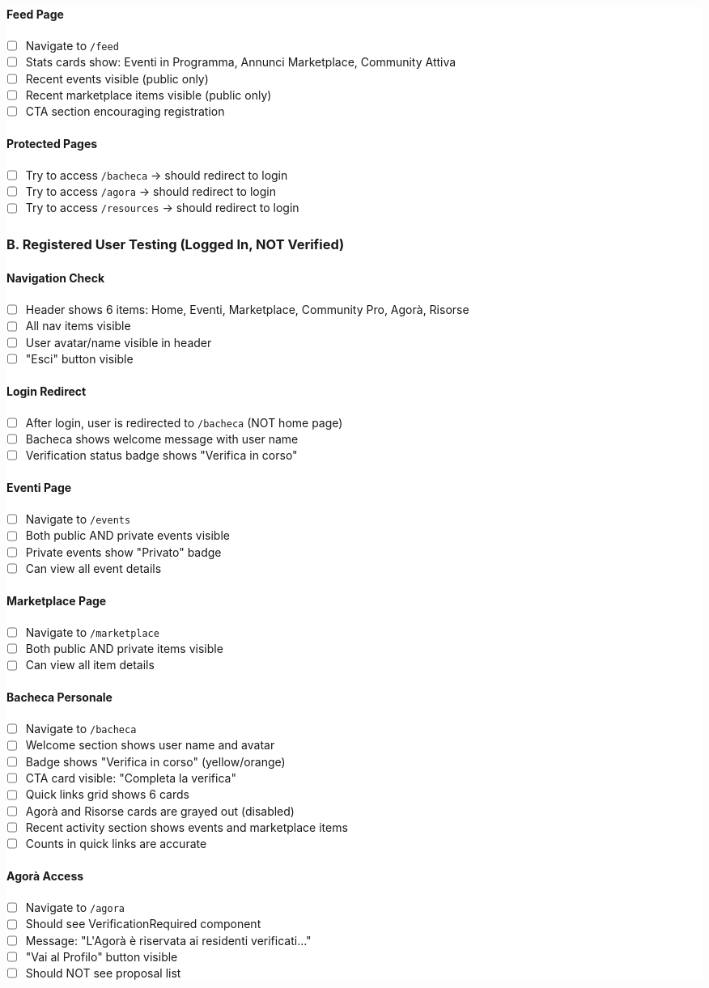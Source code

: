 #### Feed Page
- [ ] Navigate to `/feed`
- [ ] Stats cards show: Eventi in Programma, Annunci Marketplace, Community Attiva
- [ ] Recent events visible (public only)
- [ ] Recent marketplace items visible (public only)
- [ ] CTA section encouraging registration

#### Protected Pages
- [ ] Try to access `/bacheca` → should redirect to login
- [ ] Try to access `/agora` → should redirect to login
- [ ] Try to access `/resources` → should redirect to login

### B. Registered User Testing (Logged In, NOT Verified)

#### Navigation Check
- [ ] Header shows 6 items: Home, Eventi, Marketplace, Community Pro, Agorà, Risorse
- [ ] All nav items visible
- [ ] User avatar/name visible in header
- [ ] "Esci" button visible

#### Login Redirect
- [ ] After login, user is redirected to `/bacheca` (NOT home page)
- [ ] Bacheca shows welcome message with user name
- [ ] Verification status badge shows "Verifica in corso"

#### Eventi Page
- [ ] Navigate to `/events`
- [ ] Both public AND private events visible
- [ ] Private events show "Privato" badge
- [ ] Can view all event details

#### Marketplace Page
- [ ] Navigate to `/marketplace`
- [ ] Both public AND private items visible
- [ ] Can view all item details

#### Bacheca Personale
- [ ] Navigate to `/bacheca`
- [ ] Welcome section shows user name and avatar
- [ ] Badge shows "Verifica in corso" (yellow/orange)
- [ ] CTA card visible: "Completa la verifica"
- [ ] Quick links grid shows 6 cards
- [ ] Agorà and Risorse cards are grayed out (disabled)
- [ ] Recent activity section shows events and marketplace items
- [ ] Counts in quick links are accurate

#### Agorà Access
- [ ] Navigate to `/agora`
- [ ] Should see VerificationRequired component
- [ ] Message: "L'Agorà è riservata ai residenti verificati..."
- [ ] "Vai al Profilo" button visible
- [ ] Should NOT see proposal list
